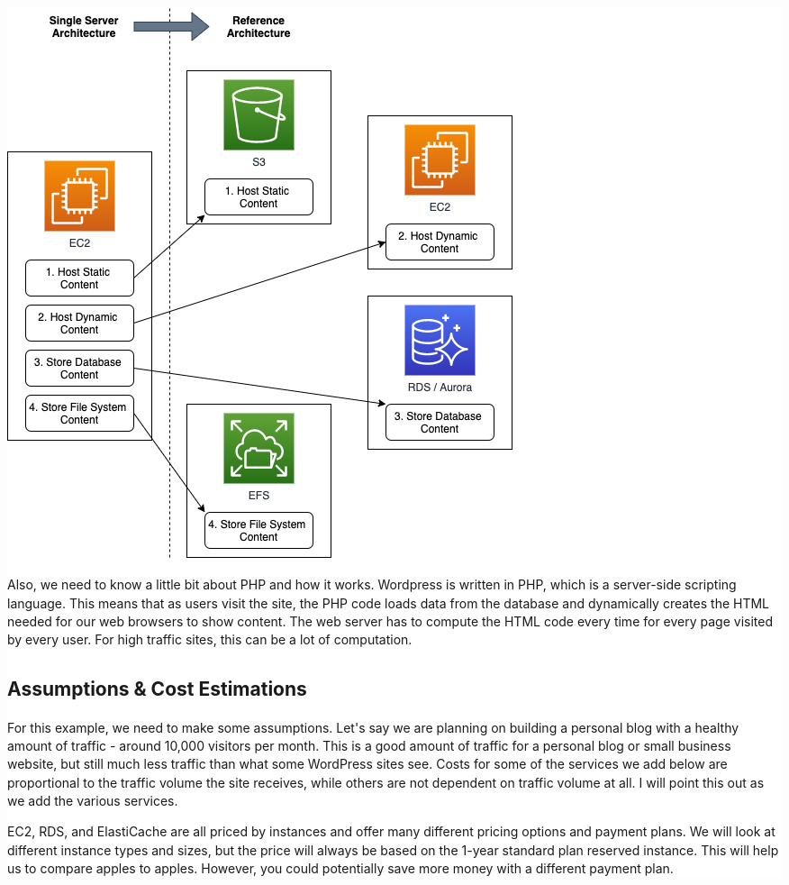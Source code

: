 ![Cost-Effective AWS Architectures for Wordpress](./images/0003.png?featherlight=false&width=90pc)

Also, we need to know a little bit about PHP and how it works. Wordpress is written in PHP, which is a server-side scripting language. This means that as users visit the site, the PHP code loads data from the database and dynamically creates the HTML needed for our web browsers to show content. The web server has to compute the HTML code every time for every page visited by every user. For high traffic sites, this can be a lot of computation.

## Assumptions & Cost Estimations

For this example, we need to make some assumptions. Let's say we are planning on building a personal blog with a healthy amount of traffic - around 10,000 visitors per month. This is a good amount of traffic for a personal blog or small business website, but still much less traffic than what some WordPress sites see. Costs for some of the services we add below are proportional to the traffic volume the site receives, while others are not dependent on traffic volume at all. I will point this out as we add the various services.

EC2, RDS, and ElastiCache are all priced by instances and offer many different pricing options and payment plans. We will look at different instance types and sizes, but the price will always be based on the 1-year standard plan reserved instance. This will help us to compare apples to apples. However, you could potentially save more money with a different payment plan.
